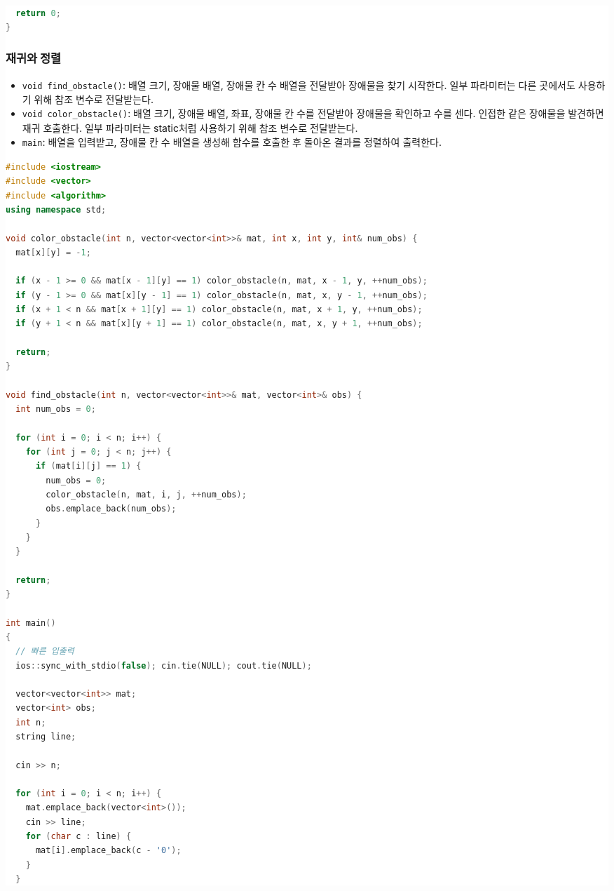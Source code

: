 ```cpp
  return 0;
}
```

### 재귀와 정렬
* `void find_obstacle()`: 배열 크기, 장애물 배열, 장애물 칸 수 배열을 전달받아 장애물을 찾기 시작한다. 일부 파라미터는 다른 곳에서도 사용하기 위해 참조 변수로 전달받는다.
* `void color_obstacle()`: 배열 크기, 장애물 배열, 좌표, 장애물 칸 수를 전달받아 장애물을 확인하고 수를 센다. 인접한 같은 장애물을 발견하면 재귀 호출한다. 일부 파라미터는 static처럼 사용하기 위해 참조 변수로 전달받는다.
* `main`: 배열을 입력받고, 장애물 칸 수 배열을 생성해 함수를 호출한 후 돌아온 결과를 정렬하여 출력한다.

```cpp
#include <iostream>
#include <vector>
#include <algorithm>
using namespace std;

void color_obstacle(int n, vector<vector<int>>& mat, int x, int y, int& num_obs) {
  mat[x][y] = -1;

  if (x - 1 >= 0 && mat[x - 1][y] == 1) color_obstacle(n, mat, x - 1, y, ++num_obs);
  if (y - 1 >= 0 && mat[x][y - 1] == 1) color_obstacle(n, mat, x, y - 1, ++num_obs);
  if (x + 1 < n && mat[x + 1][y] == 1) color_obstacle(n, mat, x + 1, y, ++num_obs);
  if (y + 1 < n && mat[x][y + 1] == 1) color_obstacle(n, mat, x, y + 1, ++num_obs);

  return;
}

void find_obstacle(int n, vector<vector<int>>& mat, vector<int>& obs) {
  int num_obs = 0;

  for (int i = 0; i < n; i++) {
    for (int j = 0; j < n; j++) {
      if (mat[i][j] == 1) {
        num_obs = 0;
        color_obstacle(n, mat, i, j, ++num_obs);
        obs.emplace_back(num_obs);
      }
    }
  }

  return;
}

int main()
{
  // 빠른 입출력
  ios::sync_with_stdio(false); cin.tie(NULL); cout.tie(NULL);

  vector<vector<int>> mat;
  vector<int> obs;
  int n;
  string line;

  cin >> n;

  for (int i = 0; i < n; i++) {
    mat.emplace_back(vector<int>());
    cin >> line;
    for (char c : line) {
      mat[i].emplace_back(c - '0');
    }
  }
```